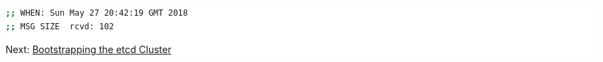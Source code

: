 ```bash
;; WHEN: Sun May 27 20:42:19 GMT 2018
;; MSG SIZE  rcvd: 102
```

Next: [Bootstrapping the etcd Cluster](09-bootstrapping-the-etcd-cluster.md)